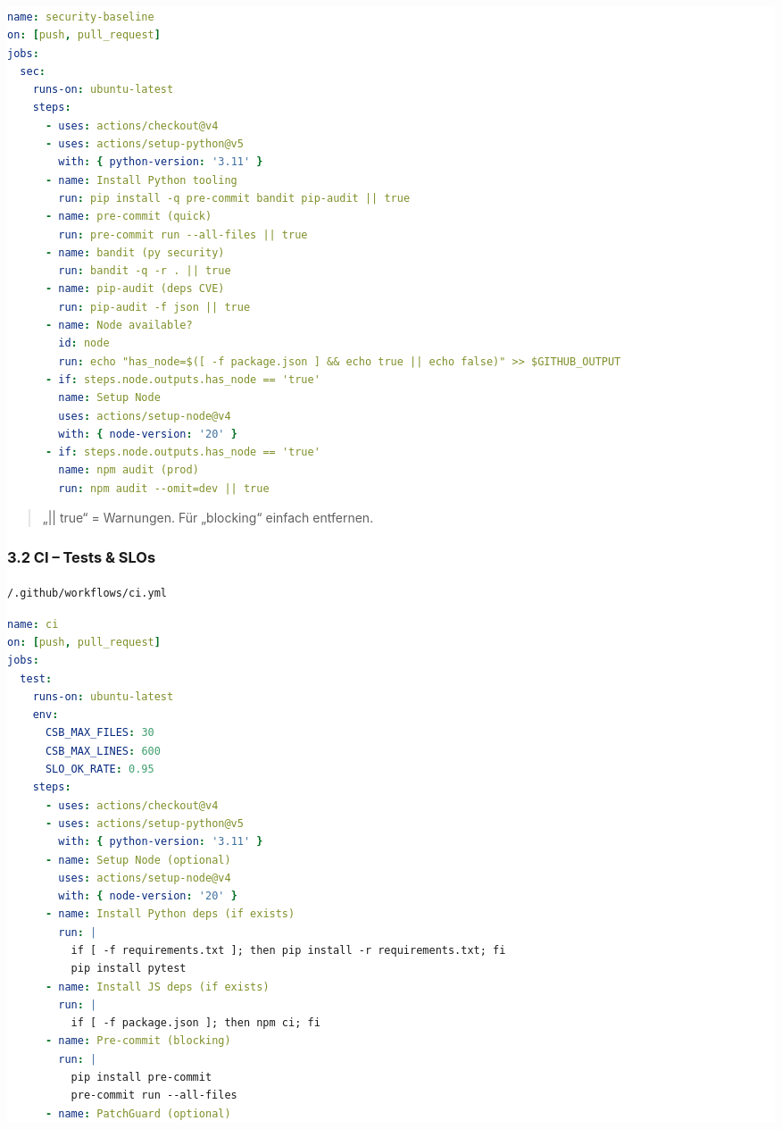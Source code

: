 ```yaml
name: security-baseline
on: [push, pull_request]
jobs:
  sec:
    runs-on: ubuntu-latest
    steps:
      - uses: actions/checkout@v4
      - uses: actions/setup-python@v5
        with: { python-version: '3.11' }
      - name: Install Python tooling
        run: pip install -q pre-commit bandit pip-audit || true
      - name: pre-commit (quick)
        run: pre-commit run --all-files || true
      - name: bandit (py security)
        run: bandit -q -r . || true
      - name: pip-audit (deps CVE)
        run: pip-audit -f json || true
      - name: Node available?
        id: node
        run: echo "has_node=$([ -f package.json ] && echo true || echo false)" >> $GITHUB_OUTPUT
      - if: steps.node.outputs.has_node == 'true'
        name: Setup Node
        uses: actions/setup-node@v4
        with: { node-version: '20' }
      - if: steps.node.outputs.has_node == 'true'
        name: npm audit (prod)
        run: npm audit --omit=dev || true
```

> „|| true“ = Warnungen. Für „blocking“ einfach entfernen.

### 3.2 CI – Tests & SLOs

`/.github/workflows/ci.yml`

```yaml
name: ci
on: [push, pull_request]
jobs:
  test:
    runs-on: ubuntu-latest
    env:
      CSB_MAX_FILES: 30
      CSB_MAX_LINES: 600
      SLO_OK_RATE: 0.95
    steps:
      - uses: actions/checkout@v4
      - uses: actions/setup-python@v5
        with: { python-version: '3.11' }
      - name: Setup Node (optional)
        uses: actions/setup-node@v4
        with: { node-version: '20' }
      - name: Install Python deps (if exists)
        run: |
          if [ -f requirements.txt ]; then pip install -r requirements.txt; fi
          pip install pytest
      - name: Install JS deps (if exists)
        run: |
          if [ -f package.json ]; then npm ci; fi
      - name: Pre-commit (blocking)
        run: |
          pip install pre-commit
          pre-commit run --all-files
      - name: PatchGuard (optional)
```